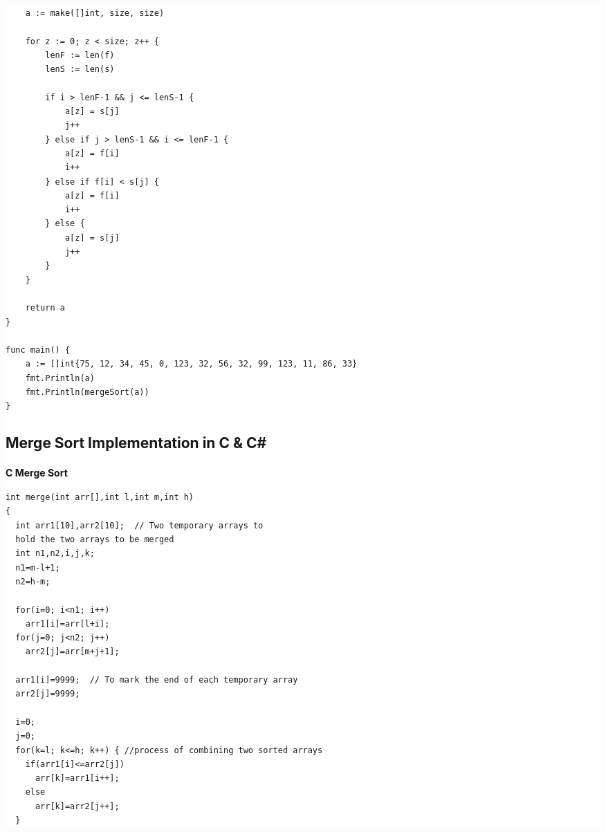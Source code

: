         a := make([]int, size, size)
    
        for z := 0; z < size; z++ {
            lenF := len(f)
            lenS := len(s)
    
            if i > lenF-1 && j <= lenS-1 {
                a[z] = s[j]
                j++
            } else if j > lenS-1 && i <= lenF-1 {
                a[z] = f[i]
                i++
            } else if f[i] < s[j] {
                a[z] = f[i]
                i++
            } else {
                a[z] = s[j]
                j++
            }
        }
    
        return a
    }
    
    func main() {
        a := []int{75, 12, 34, 45, 0, 123, 32, 56, 32, 99, 123, 11, 86, 33}
        fmt.Println(a)
        fmt.Println(mergeSort(a))
    }

## Merge Sort Implementation in  C & C#
**C Merge Sort**

    int merge(int arr[],int l,int m,int h)
    {
      int arr1[10],arr2[10];  // Two temporary arrays to
      hold the two arrays to be merged
      int n1,n2,i,j,k;
      n1=m-l+1;
      n2=h-m;
    
      for(i=0; i<n1; i++)
        arr1[i]=arr[l+i];
      for(j=0; j<n2; j++)
        arr2[j]=arr[m+j+1];
    
      arr1[i]=9999;  // To mark the end of each temporary array
      arr2[j]=9999;
    
      i=0;
      j=0;
      for(k=l; k<=h; k++) { //process of combining two sorted arrays
        if(arr1[i]<=arr2[j])
          arr[k]=arr1[i++];
        else
          arr[k]=arr2[j++];
      }
    

  [1]: http://i.stack.imgur.com/Bs29u.png